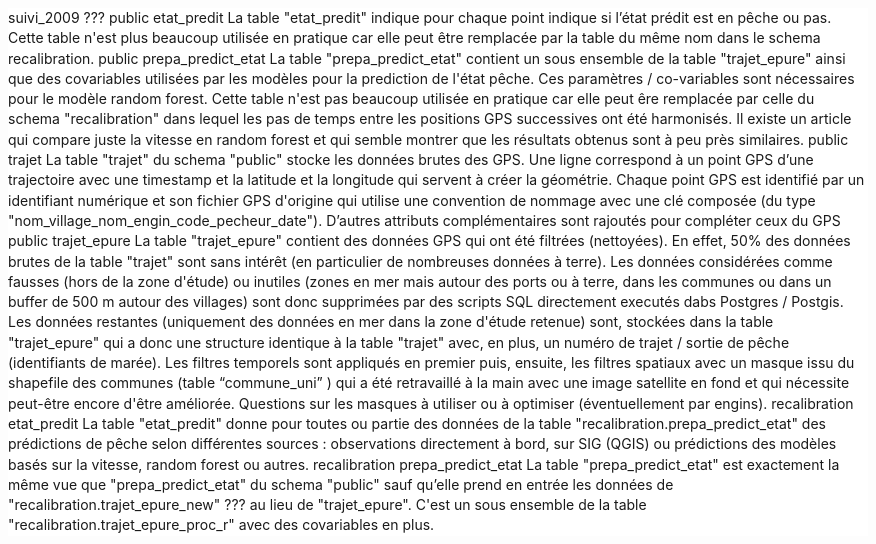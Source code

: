    <td style="text-align:left;"> suivi_2009 </td>
   <td style="text-align:left;"> ??? </td>
  </tr>
  <tr>
   <td style="text-align:left;"> public </td>
   <td style="text-align:left;"> etat_predit </td>
   <td style="text-align:left;"> La table "etat_predit" indique pour chaque point indique si l’état prédit est en pêche ou pas. Cette table n'est plus beaucoup utilisée en pratique car elle peut être remplacée par la table du même nom dans le schema recalibration. </td>
  </tr>
  <tr>
   <td style="text-align:left;"> public </td>
   <td style="text-align:left;"> prepa_predict_etat </td>
   <td style="text-align:left;"> La table "prepa_predict_etat" contient un sous ensemble de la table "trajet_epure" ainsi que des covariables utilisées par les modèles pour la prediction de l'état pêche. Ces paramètres / co-variables sont nécessaires pour le modèle random forest. Cette table n'est pas beaucoup utilisée en pratique car elle peut êre remplacée par celle du schema "recalibration" dans lequel les pas de temps entre les positions GPS successives ont été harmonisés. Il existe un article qui compare juste la vitesse en random forest et qui semble montrer que les résultats obtenus sont à peu près similaires. </td>
  </tr>
  <tr>
   <td style="text-align:left;"> public </td>
   <td style="text-align:left;"> trajet </td>
   <td style="text-align:left;"> La table "trajet" du schema "public" stocke les données brutes des GPS. Une ligne correspond à un point GPS d’une trajectoire avec  une timestamp et la latitude et la longitude qui servent à créer la géométrie.  Chaque point GPS est identifié par un identifiant numérique et son fichier GPS d'origine qui utilise une convention de nommage avec une clé composée (du type "nom_village_nom_engin_code_pecheur_date"). D’autres attributs complémentaires sont rajoutés pour compléter ceux du GPS </td>
  </tr>
  <tr>
   <td style="text-align:left;"> public </td>
   <td style="text-align:left;"> trajet_epure </td>
   <td style="text-align:left;"> La table "trajet_epure" contient des données GPS qui ont été filtrées (nettoyées). En effet, 50% des données brutes de la table "trajet" sont sans intérêt (en particulier de nombreuses données à terre).  Les données considérées comme fausses (hors de la zone d'étude) ou inutiles (zones en mer mais autour des ports ou à terre, dans les communes ou dans un buffer de 500 m autour des villages) sont donc supprimées par des scripts SQL directement executés dabs Postgres / Postgis. 
Les données restantes (uniquement des données en mer dans la zone d'étude retenue) sont, stockées dans la table "trajet_epure" qui a donc une structure identique à la table "trajet" avec, en plus, un numéro de trajet / sortie de pêche (identifiants de marée). 
Les filtres temporels sont appliqués en premier puis, ensuite, les filtres spatiaux avec un masque issu du shapefile des communes (table  “commune_uni” ) qui a été retravaillé à la main avec une image satellite en fond  et qui nécessite peut-être encore d'être améliorée.
Questions sur les masques à utiliser ou à optimiser (éventuellement par engins). </td>
  </tr>
  <tr>
   <td style="text-align:left;"> recalibration </td>
   <td style="text-align:left;"> etat_predit </td>
   <td style="text-align:left;"> La table "etat_predit" donne pour toutes ou partie des données de la table "recalibration.prepa_predict_etat" des prédictions de pêche selon différentes sources : observations directement à bord, sur SIG (QGIS) ou prédictions des modèles basés sur la vitesse, random forest ou autres. </td>
  </tr>
  <tr>
   <td style="text-align:left;"> recalibration </td>
   <td style="text-align:left;"> prepa_predict_etat </td>
   <td style="text-align:left;"> La table "prepa_predict_etat" est exactement la même vue que "prepa_predict_etat" du schema "public" sauf qu’elle prend en entrée les données de "recalibration.trajet_epure_new" ??? au lieu de "trajet_epure". C'est un sous ensemble de la table "recalibration.trajet_epure_proc_r" avec des covariables en plus. </td>
  </tr>